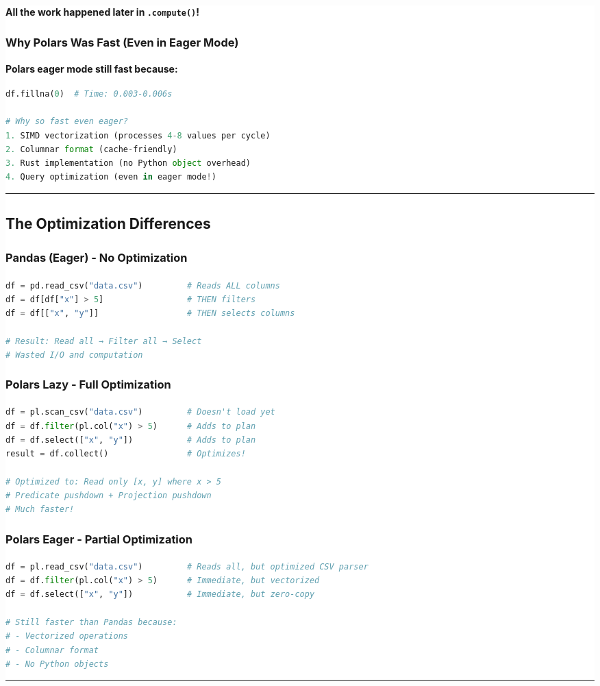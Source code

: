 **All the work happened later in `.compute()`!**

### Why Polars Was Fast (Even in Eager Mode)

**Polars eager mode still fast because:**
```python
df.fillna(0)  # Time: 0.003-0.006s

# Why so fast even eager?
1. SIMD vectorization (processes 4-8 values per cycle)
2. Columnar format (cache-friendly)
3. Rust implementation (no Python object overhead)
4. Query optimization (even in eager mode!)
```

---

## The Optimization Differences

### Pandas (Eager) - No Optimization
```python
df = pd.read_csv("data.csv")         # Reads ALL columns
df = df[df["x"] > 5]                 # THEN filters
df = df[["x", "y"]]                  # THEN selects columns

# Result: Read all → Filter all → Select
# Wasted I/O and computation
```

### Polars Lazy - Full Optimization
```python
df = pl.scan_csv("data.csv")         # Doesn't load yet
df = df.filter(pl.col("x") > 5)      # Adds to plan
df = df.select(["x", "y"])           # Adds to plan
result = df.collect()                # Optimizes!

# Optimized to: Read only [x, y] where x > 5
# Predicate pushdown + Projection pushdown
# Much faster!
```

### Polars Eager - Partial Optimization
```python
df = pl.read_csv("data.csv")         # Reads all, but optimized CSV parser
df = df.filter(pl.col("x") > 5)      # Immediate, but vectorized
df = df.select(["x", "y"])           # Immediate, but zero-copy

# Still faster than Pandas because:
# - Vectorized operations
# - Columnar format
# - No Python objects
```

---